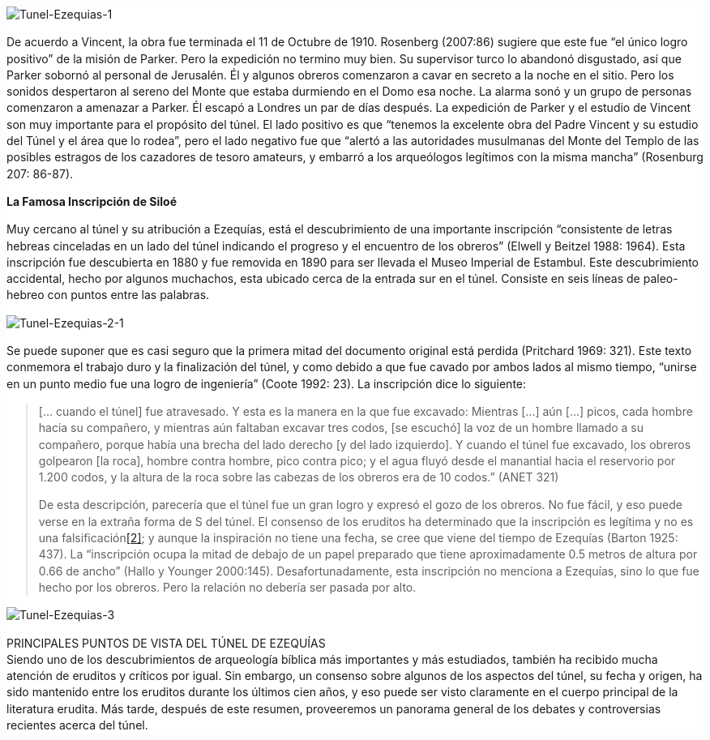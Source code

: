  ![Tunel-Ezequias-1](/content/images/2018/06/Tunel-Ezequias-1.png)

 De acuerdo a Vincent, la obra fue terminada el 11 de Octubre de 1910. Rosenberg (2007:86) sugiere que este fue “el único logro positivo” de la misión de Parker. Pero la expedición no termino muy bien. Su supervisor turco lo abandonó disgustado, así que Parker sobornó al personal de Jerusalén. Él y algunos obreros comenzaron a cavar en secreto a la noche en el sitio. Pero los sonidos despertaron al sereno del Monte que estaba durmiendo en el Domo esa noche. La alarma sonó y un grupo de personas comenzaron a amenazar a Parker. Él escapó a Londres un par de días después. La expedición de Parker y el estudio de Vincent son muy importante para el propósito del túnel. El lado positivo es que “tenemos la excelente obra del Padre Vincent y su estudio del Túnel y el área que lo rodea”, pero el lado negativo fue que “alertó a las autoridades musulmanas del Monte del Templo de las posibles estragos de los cazadores de tesoro amateurs, y embarró a los arqueólogos legítimos con la misma mancha” (Rosenburg 207: 86-87).

 **La Famosa Inscripción de Siloé**  
  
 Muy cercano al túnel y su atribución a Ezequías, está el descubrimiento de una importante inscripción “consistente de letras hebreas cinceladas en un lado del túnel indicando el progreso y el encuentro de los obreros” (Elwell y Beitzel 1988: 1964). Esta inscripción fue descubierta en 1880 y fue removida en 1890 para ser llevada el Museo Imperial de Estambul. Este descubrimiento accidental, hecho por algunos muchachos, esta ubicado cerca de la entrada sur en el túnel. Consiste en seis líneas de paleo-hebreo con puntos entre las palabras.

 ![Tunel-Ezequias-2-1](/content/images/2018/06/Tunel-Ezequias-2-1.png)

 Se puede suponer que es casi seguro que la primera mitad del documento original está perdida (Pritchard 1969: 321). Este texto conmemora el trabajo duro y la finalización del túnel, y como debido a que fue cavado por ambos lados al mismo tiempo, “unirse en un punto medio fue una logro de ingeniería” (Coote 1992: 23). La inscripción dice lo siguiente:

 
>  [... cuando el túnel] fue atravesado. Y esta es la manera en la que fue excavado: Mientras [...] aún [...] picos, cada hombre hacia su compañero, y mientras aún faltaban excavar tres codos, [se escuchó] la voz de un hombre llamado a su compañero, porque había una brecha del lado derecho [y del lado izquierdo]. Y cuando el túnel fue excavado, los obreros golpearon [la roca], hombre contra hombre, pico contra pico; y el agua fluyó desde el manantial hacia el reservorio por 1.200 codos, y la altura de la roca sobre las cabezas de los obreros era de 10 codos.” (ANET 321)
> 
>   De esta descripción, parecería que el túnel fue un gran logro y expresó el gozo de los obreros. No fue fácil, y eso puede verse en la extraña forma de S del túnel. El consenso de los eruditos ha determinado que la inscripción es legítima y no es una falsificación[[2]](#fn2); y aunque la inspiración no tiene una fecha, se cree que viene del tiempo de Ezequías (Barton 1925: 437). La “inscripción ocupa la mitad de debajo de un papel preparado que tiene aproximadamente 0.5 metros de altura por 0.66 de ancho” (Hallo y Younger 2000:145). Desafortunadamente, esta inscripción no menciona a Ezequías, sino lo que fue hecho por los obreros. Pero la relación no debería ser pasada por alto.

 ![Tunel-Ezequias-3](/content/images/2018/06/Tunel-Ezequias-3.png)

 PRINCIPALES PUNTOS DE VISTA DEL TÚNEL DE EZEQUÍAS  
Siendo uno de los descubrimientos de arqueología bíblica más importantes y más estudiados, también ha recibido mucha atención de eruditos y críticos por igual. Sin embargo, un consenso sobre algunos de los aspectos del túnel, su fecha y origen, ha sido mantenido entre los eruditos durante los últimos cien años, y eso puede ser visto claramente en el cuerpo principal de la literatura erudita. Más tarde, después de este resumen, proveeremos un panorama general de los debates y controversias recientes acerca del túnel.
